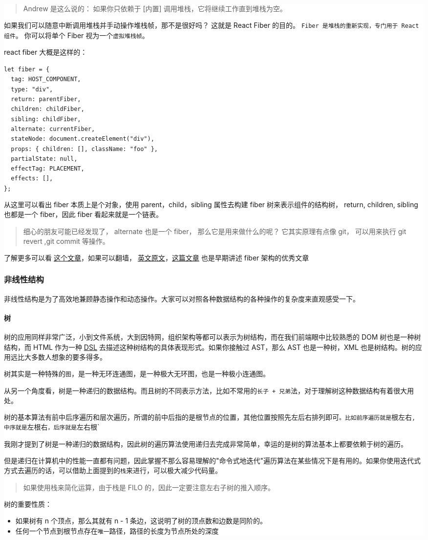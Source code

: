 > Andrew 是这么说的： 如果你只依赖于 [内置] 调用堆栈，它将继续工作直到堆栈为空。

如果我们可以随意中断调用堆栈并手动操作堆栈帧，那不是很好吗？ 这就是 React Fiber 的目的。 `Fiber 是堆栈的重新实现，专门用于 React 组件`。 你可以将单个 Fiber 视为一个`虚拟堆栈帧`。

react fiber 大概是这样的：

```
let fiber = {
  tag: HOST_COMPONENT,
  type: "div",
  return: parentFiber,
  children: childFiber,
  sibling: childFiber,
  alternate: currentFiber,
  stateNode: document.createElement("div"),
  props: { children: [], className: "foo" },
  partialState: null,
  effectTag: PLACEMENT,
  effects: [],
};
```

从这里可以看出 fiber 本质上是个对象，使用 parent，child，sibling 属性去构建 fiber 树来表示组件的结构树， return, children, sibling 也都是一个 fiber，因此 fiber 看起来就是一个链表。

> 细心的朋友可能已经发现了， alternate 也是一个 fiber， 那么它是用来做什么的呢？ 它其实原理有点像 git， 可以用来执行 git revert ,git commit 等操作。

了解更多可以看 [这个文章](https://github.com/dawn-plex/translate/blob/master/articles/the-how-and-why-on-reacts-usage-of-linked-list-in-fiber-to-walk-the-components-tree.md)，如果可以翻墙， [英文原文](https://medium.com/react-in-depth/the-how-and-why-on-reacts-usage-of-linked-list-in-fiber-67f1014d0eb7)，[这篇文章](https://engineering.hexacta.com/didact-fiber-incremental-reconciliation-b2fe028dcaec) 也是早期讲述 fiber 架构的优秀文章

### 非线性结构

非线性结构是为了高效地兼顾静态操作和动态操作。大家可以对照各种数据结构的各种操作的复杂度来直观感受一下。

#### 树

树的应用同样非常广泛，小到文件系统，大到因特网，组织架构等都可以表示为树结构，而在我们前端眼中比较熟悉的 DOM 树也是一种树结构，而 HTML 作为一种 [DSL](https://zhuanlan.zhihu.com/p/107947462) 去描述这种树结构的具体表现形式。如果你接触过 AST，那么 AST 也是一种树，XML 也是树结构。树的应用远比大多数人想象的要多得多。

树其实是一种特殊的`图`，是一种无环连通图，是一种极大无环图，也是一种极小连通图。

从另一个角度看，树是一种递归的数据结构。而且树的不同表示方法，比如不常用的`长子 + 兄弟`法，对于理解树这种数据结构有着很大用处。

树的基本算法有前中后序遍历和层次遍历，所谓的前中后指的是根节点的位置，其他位置按照先左后右排列即可`。比如前序遍历就是`根左右`, 中序就是`左根右`，后序就是`左右根`

我刚才提到了树是一种递归的数据结构，因此树的遍历算法使用递归去完成非常简单，幸运的是树的算法基本上都要依赖于树的遍历。

但是递归在计算机中的性能一直都有问题，因此掌握不那么容易理解的"命令式地迭代"遍历算法在某些情况下是有用的。如果你使用迭代式方式去遍历的话，可以借助上面提到的`栈`来进行，可以极大减少代码量。

> 如果使用栈来简化运算，由于栈是 FILO 的，因此一定要注意左右子树的推入顺序。

树的重要性质：

- 如果树有 n 个顶点，那么其就有 n - 1 条边，这说明了树的顶点数和边数是同阶的。
- 任何一个节点到根节点存在`唯一`路径，路径的长度为节点所处的深度
